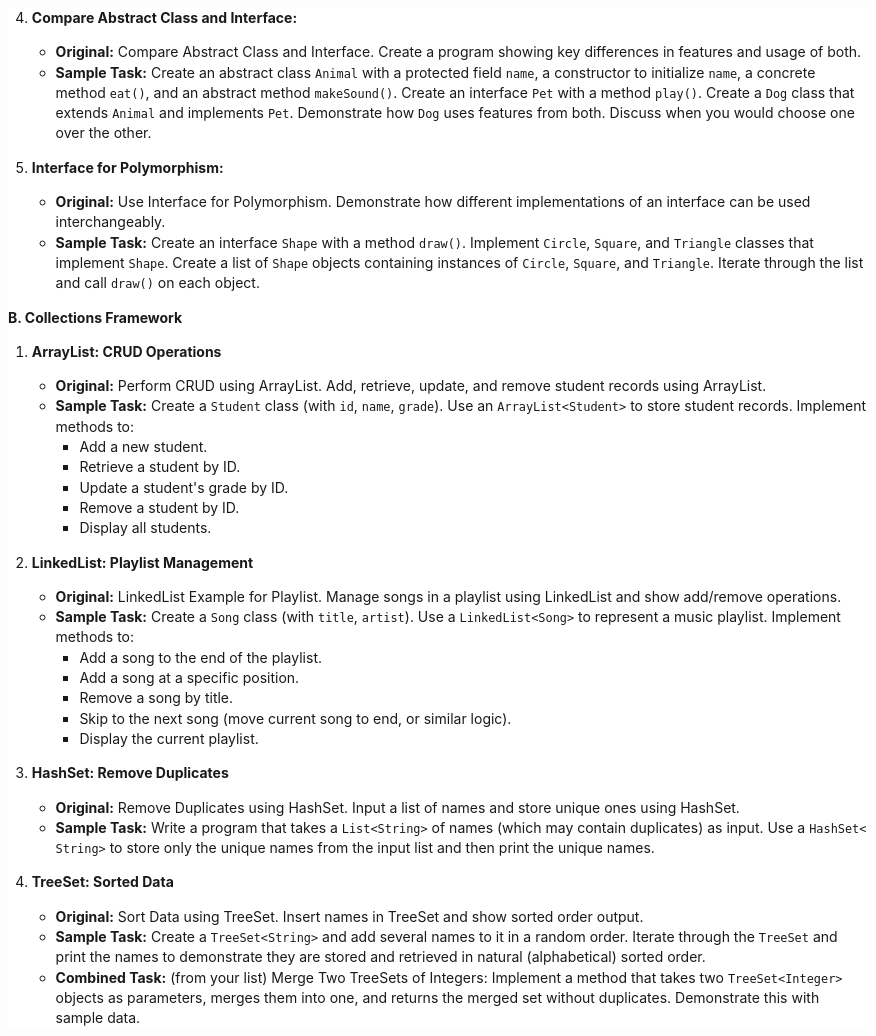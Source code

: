 4.  **Compare Abstract Class and Interface:**
    *   **Original:** Compare Abstract Class and Interface. Create a program showing key differences in features and usage of both.
    *   **Sample Task:** Create an abstract class `Animal` with a protected field `name`, a constructor to initialize `name`, a concrete method `eat()`, and an abstract method `makeSound()`. Create an interface `Pet` with a method `play()`. Create a `Dog` class that extends `Animal` and implements `Pet`. Demonstrate how `Dog` uses features from both. Discuss when you would choose one over the other.

5.  **Interface for Polymorphism:**
    *   **Original:** Use Interface for Polymorphism. Demonstrate how different implementations of an interface can be used interchangeably.
    *   **Sample Task:** Create an interface `Shape` with a method `draw()`. Implement `Circle`, `Square`, and `Triangle` classes that implement `Shape`. Create a list of `Shape` objects containing instances of `Circle`, `Square`, and `Triangle`. Iterate through the list and call `draw()` on each object.

**B. Collections Framework**

1.  **ArrayList: CRUD Operations**
    *   **Original:** Perform CRUD using ArrayList. Add, retrieve, update, and remove student records using ArrayList.
    *   **Sample Task:** Create a `Student` class (with `id`, `name`, `grade`). Use an `ArrayList<Student>` to store student records. Implement methods to:
        *   Add a new student.
        *   Retrieve a student by ID.
        *   Update a student's grade by ID.
        *   Remove a student by ID.
        *   Display all students.

2.  **LinkedList: Playlist Management**
    *   **Original:** LinkedList Example for Playlist. Manage songs in a playlist using LinkedList and show add/remove operations.
    *   **Sample Task:** Create a `Song` class (with `title`, `artist`). Use a `LinkedList<Song>` to represent a music playlist. Implement methods to:
        *   Add a song to the end of the playlist.
        *   Add a song at a specific position.
        *   Remove a song by title.
        *   Skip to the next song (move current song to end, or similar logic).
        *   Display the current playlist.

3.  **HashSet: Remove Duplicates**
    *   **Original:** Remove Duplicates using HashSet. Input a list of names and store unique ones using HashSet.
    *   **Sample Task:** Write a program that takes a `List<String>` of names (which may contain duplicates) as input. Use a `HashSet<String>` to store only the unique names from the input list and then print the unique names.

4.  **TreeSet: Sorted Data**
    *   **Original:** Sort Data using TreeSet. Insert names in TreeSet and show sorted order output.
    *   **Sample Task:** Create a `TreeSet<String>` and add several names to it in a random order. Iterate through the `TreeSet` and print the names to demonstrate they are stored and retrieved in natural (alphabetical) sorted order.
    *   **Combined Task:** (from your list) Merge Two TreeSets of Integers: Implement a method that takes two `TreeSet<Integer>` objects as parameters, merges them into one, and returns the merged set without duplicates. Demonstrate this with sample data.
